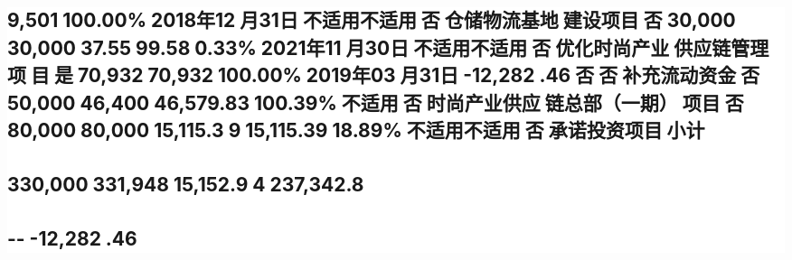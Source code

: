 9,501
100.00%
2018年12
月31日
不适用不适用
否
仓储物流基地
建设项目
否
30,000
30,000
37.55
99.58
0.33%
2021年11
月30日
不适用不适用
否
优化时尚产业
供应链管理项
目
是
70,932
70,932
100.00%
2019年03
月31日
-12,282
.46
否
否
补充流动资金
否
50,000
46,400
46,579.83
100.39%
不适用
否
时尚产业供应
链总部（一期）
项目
否
80,000
80,000
15,115.3
9
15,115.39
18.89%
不适用不适用
否
承诺投资项目
小计
--
330,000
331,948
15,152.9
4
237,342.8
--
--
-12,282
.46
--